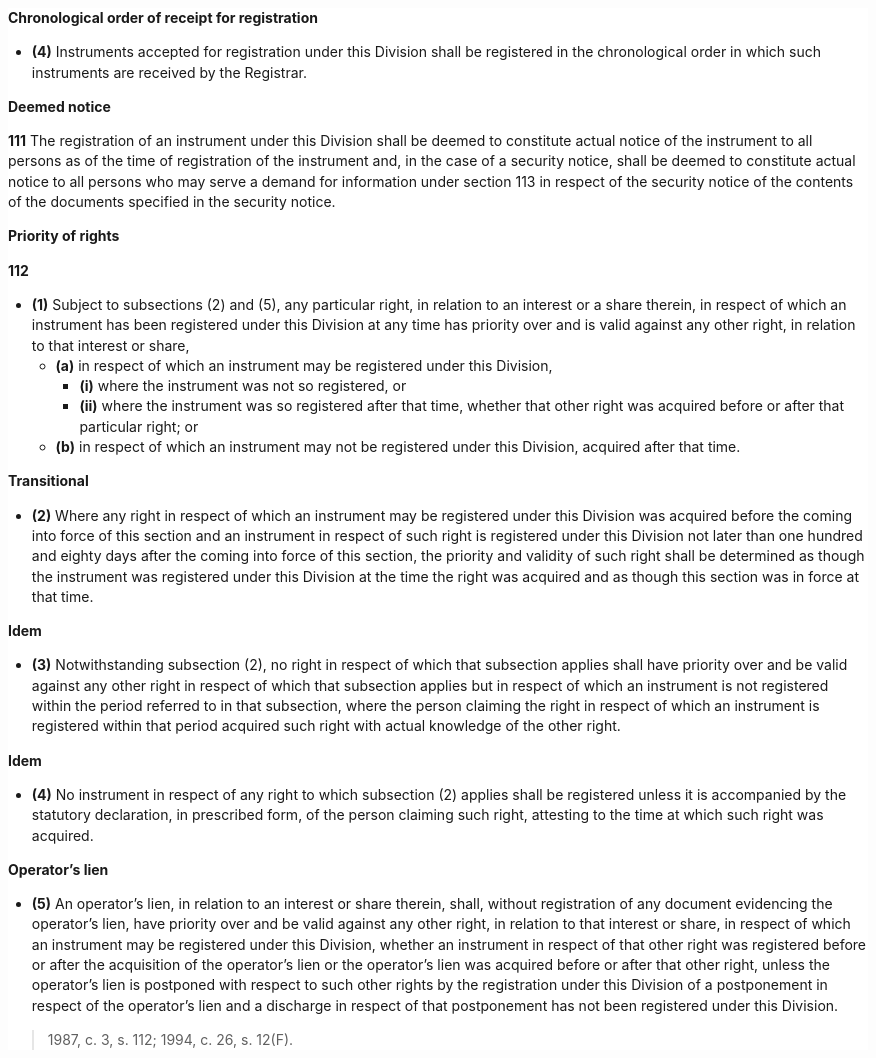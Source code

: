 **Chronological order of receipt for registration**

- **(4)** Instruments accepted for registration under this Division shall be registered in the chronological order in which such instruments are received by the Registrar.




**Deemed notice**

**111** The registration of an instrument under this Division shall be deemed to constitute actual notice of the instrument to all persons as of the time of registration of the instrument and, in the case of a security notice, shall be deemed to constitute actual notice to all persons who may serve a demand for information under section 113 in respect of the security notice of the contents of the documents specified in the security notice.




**Priority of rights**

**112** 

- **(1)** Subject to subsections (2) and (5), any particular right, in relation to an interest or a share therein, in respect of which an instrument has been registered under this Division at any time has priority over and is valid against any other right, in relation to that interest or share,
	- **(a)** in respect of which an instrument may be registered under this Division,
		- **(i)** where the instrument was not so registered, or
		- **(ii)** where the instrument was so registered after that time,
whether that other right was acquired before or after that particular right; or
	- **(b)** in respect of which an instrument may not be registered under this Division, acquired after that time.

**Transitional**

- **(2)** Where any right in respect of which an instrument may be registered under this Division was acquired before the coming into force of this section and an instrument in respect of such right is registered under this Division not later than one hundred and eighty days after the coming into force of this section, the priority and validity of such right shall be determined as though the instrument was registered under this Division at the time the right was acquired and as though this section was in force at that time.

**Idem**

- **(3)** Notwithstanding subsection (2), no right in respect of which that subsection applies shall have priority over and be valid against any other right in respect of which that subsection applies but in respect of which an instrument is not registered within the period referred to in that subsection, where the person claiming the right in respect of which an instrument is registered within that period acquired such right with actual knowledge of the other right.

**Idem**

- **(4)** No instrument in respect of any right to which subsection (2) applies shall be registered unless it is accompanied by the statutory declaration, in prescribed form, of the person claiming such right, attesting to the time at which such right was acquired.

**Operator’s lien**

- **(5)** An operator’s lien, in relation to an interest or share therein, shall, without registration of any document evidencing the operator’s lien, have priority over and be valid against any other right, in relation to that interest or share, in respect of which an instrument may be registered under this Division, whether an instrument in respect of that other right was registered before or after the acquisition of the operator’s lien or the operator’s lien was acquired before or after that other right, unless the operator’s lien is postponed with respect to such other rights by the registration under this Division of a postponement in respect of the operator’s lien and a discharge in respect of that postponement has not been registered under this Division.
> 1987, c. 3, s. 112; 1994, c. 26, s. 12(F).
